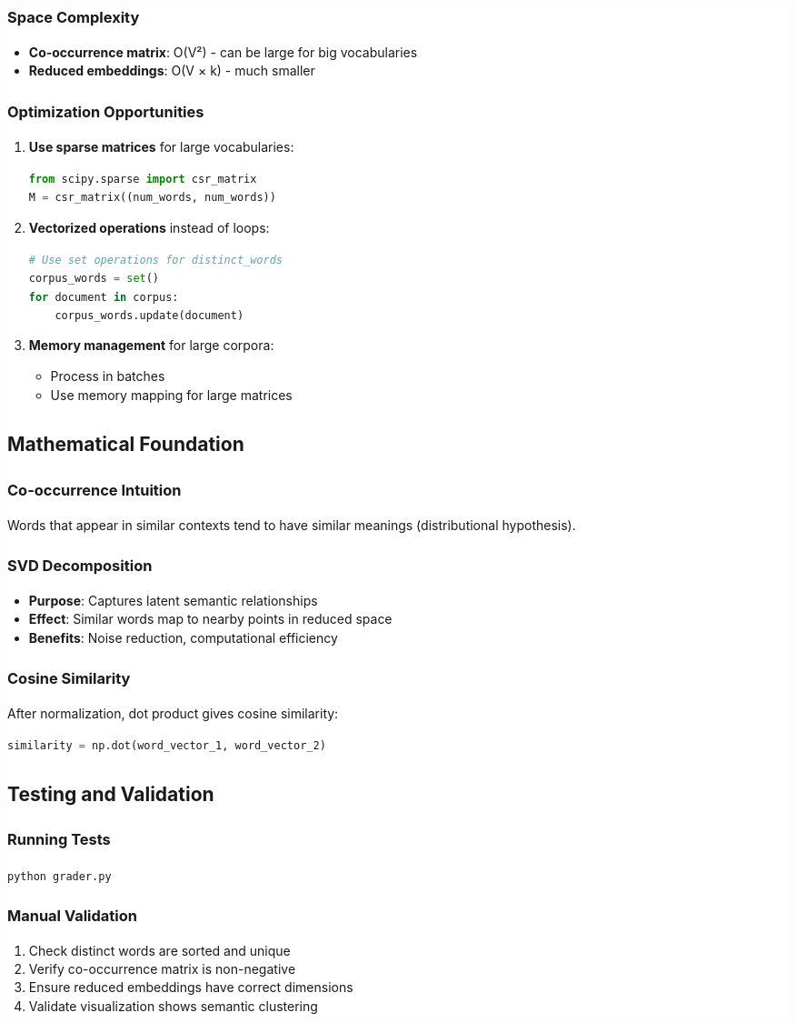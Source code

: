 ### Space Complexity
- **Co-occurrence matrix**: O(V²) - can be large for big vocabularies
- **Reduced embeddings**: O(V × k) - much smaller

### Optimization Opportunities

1. **Use sparse matrices** for large vocabularies:
   ```python
   from scipy.sparse import csr_matrix
   M = csr_matrix((num_words, num_words))
   ```

2. **Vectorized operations** instead of loops:
   ```python
   # Use set operations for distinct_words
   corpus_words = set()
   for document in corpus:
       corpus_words.update(document)
   ```

3. **Memory management** for large corpora:
   - Process in batches
   - Use memory mapping for large matrices

## Mathematical Foundation

### Co-occurrence Intuition
Words that appear in similar contexts tend to have similar meanings (distributional hypothesis).

### SVD Decomposition
- **Purpose**: Captures latent semantic relationships
- **Effect**: Similar words map to nearby points in reduced space
- **Benefits**: Noise reduction, computational efficiency

### Cosine Similarity
After normalization, dot product gives cosine similarity:
```python
similarity = np.dot(word_vector_1, word_vector_2)
```

## Testing and Validation

### Running Tests
```bash
python grader.py
```

### Manual Validation
1. Check distinct words are sorted and unique
2. Verify co-occurrence matrix is non-negative
3. Ensure reduced embeddings have correct dimensions
4. Validate visualization shows semantic clustering
